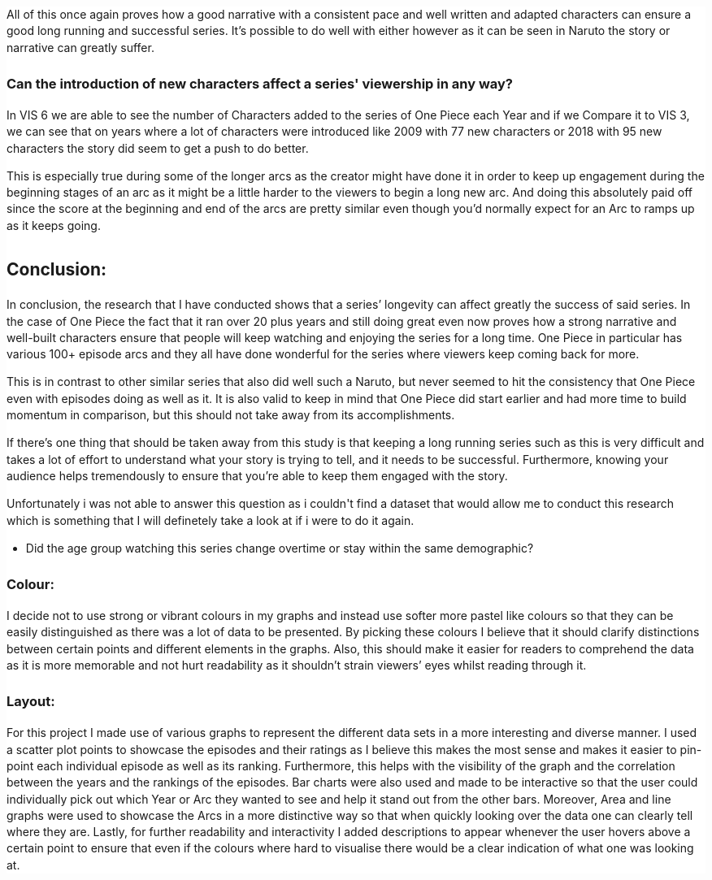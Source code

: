 All of this once again proves how a good narrative with a consistent pace and well written and adapted characters can ensure a good long running and successful series. It’s possible to do well with either however as it can be seen in Naruto the story or narrative can greatly suffer.

### Can the introduction of new characters affect a series' viewership in any way?
In VIS 6 we are able to see the number of Characters added to the series of One Piece each Year and if we Compare it to VIS 3, we can see that on years where a lot of characters were introduced like 2009 with 77 new characters or 2018 with 95 new characters the story did seem to get a push to do better. 

This is especially true during some of the longer arcs as the creator might have done it in order to keep up engagement during the beginning stages of an arc as it might be a little harder to the viewers to begin a long new arc. And doing this absolutely paid off since the score at the beginning and end of the arcs are pretty similar even though you’d normally expect for an Arc to ramps up as it keeps going.

## Conclusion:
In conclusion, the research that I have conducted shows that a series’ longevity can affect greatly the success of said series. In the case of One Piece the fact that it ran over 20 plus years and still doing great even now proves how a strong narrative and well-built characters ensure that people will keep watching and enjoying the series for a long time. One Piece in particular has various 100+ episode arcs and they all have done wonderful for the series where viewers keep coming back for more.

This is in contrast to other similar series that also did well such a Naruto, but never seemed to hit the consistency that One Piece even with episodes doing as well as it. It is also valid to keep in mind that One Piece did start earlier and had more time to build momentum in comparison, but this should not take away from its accomplishments.

If there’s one thing that should be taken away from this study is that keeping a long running series such as this is very difficult and takes a lot of effort to understand what your story is trying to tell, and it needs to be successful. Furthermore, knowing your audience helps tremendously to ensure that you’re able to keep them engaged with the story. 

Unfortunately i was not able to answer this question as i couldn't find a dataset that would allow me to conduct this research which is something that I will definetely take a look at if i were to do it again.

  - Did the age group watching this series change overtime or stay within the same demographic?

### Colour:
I decide not to use strong or vibrant colours in my graphs and instead use softer more pastel like colours so that they can be easily distinguished as there was a lot of data to be presented. By picking these colours I believe that it should clarify distinctions between certain points and different elements in the graphs. Also, this should make it easier for readers to comprehend the data as it is more memorable and not hurt readability as it shouldn’t strain viewers’ eyes whilst reading through it.

### Layout:
For this project I made use of various graphs to represent the different data sets in a more interesting and diverse manner. I used a scatter plot points to showcase the episodes and their ratings as I believe this makes the most sense and makes it easier to pin-point each individual episode as well as its ranking. Furthermore, this helps with the visibility of the graph and the correlation between the years and the rankings of the episodes. 
Bar charts were also used and made to be interactive so that the user could individually pick out which Year or Arc they wanted to see and help it stand out from the other bars. Moreover, Area and line graphs were used to showcase the Arcs in a more distinctive way so that when quickly looking over the data one can clearly tell where they are.
Lastly, for further readability and interactivity I added descriptions to appear whenever the user hovers above a certain point to ensure that even if the colours where hard to visualise there would be a clear indication of what one was looking at.
